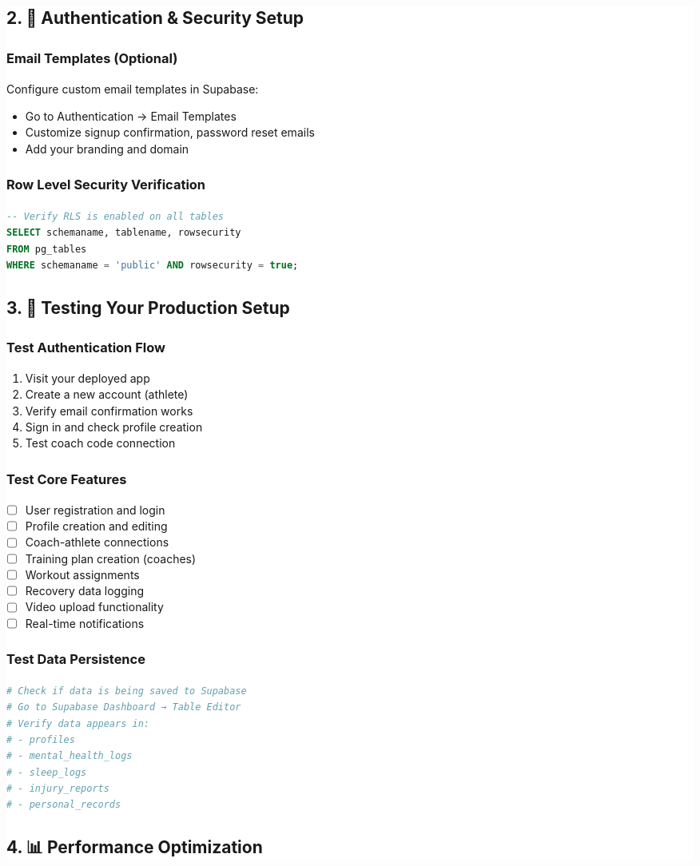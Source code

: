 ## 2. 🔐 Authentication & Security Setup

### Email Templates (Optional)
Configure custom email templates in Supabase:
- Go to Authentication → Email Templates
- Customize signup confirmation, password reset emails
- Add your branding and domain

### Row Level Security Verification
```sql
-- Verify RLS is enabled on all tables
SELECT schemaname, tablename, rowsecurity 
FROM pg_tables 
WHERE schemaname = 'public' AND rowsecurity = true;
```

## 3. 🧪 Testing Your Production Setup

### Test Authentication Flow
1. Visit your deployed app
2. Create a new account (athlete)
3. Verify email confirmation works
4. Sign in and check profile creation
5. Test coach code connection

### Test Core Features
- [ ] User registration and login
- [ ] Profile creation and editing
- [ ] Coach-athlete connections
- [ ] Training plan creation (coaches)
- [ ] Workout assignments
- [ ] Recovery data logging
- [ ] Video upload functionality
- [ ] Real-time notifications

### Test Data Persistence
```bash
# Check if data is being saved to Supabase
# Go to Supabase Dashboard → Table Editor
# Verify data appears in:
# - profiles
# - mental_health_logs
# - sleep_logs
# - injury_reports
# - personal_records
```

## 4. 📊 Performance Optimization
